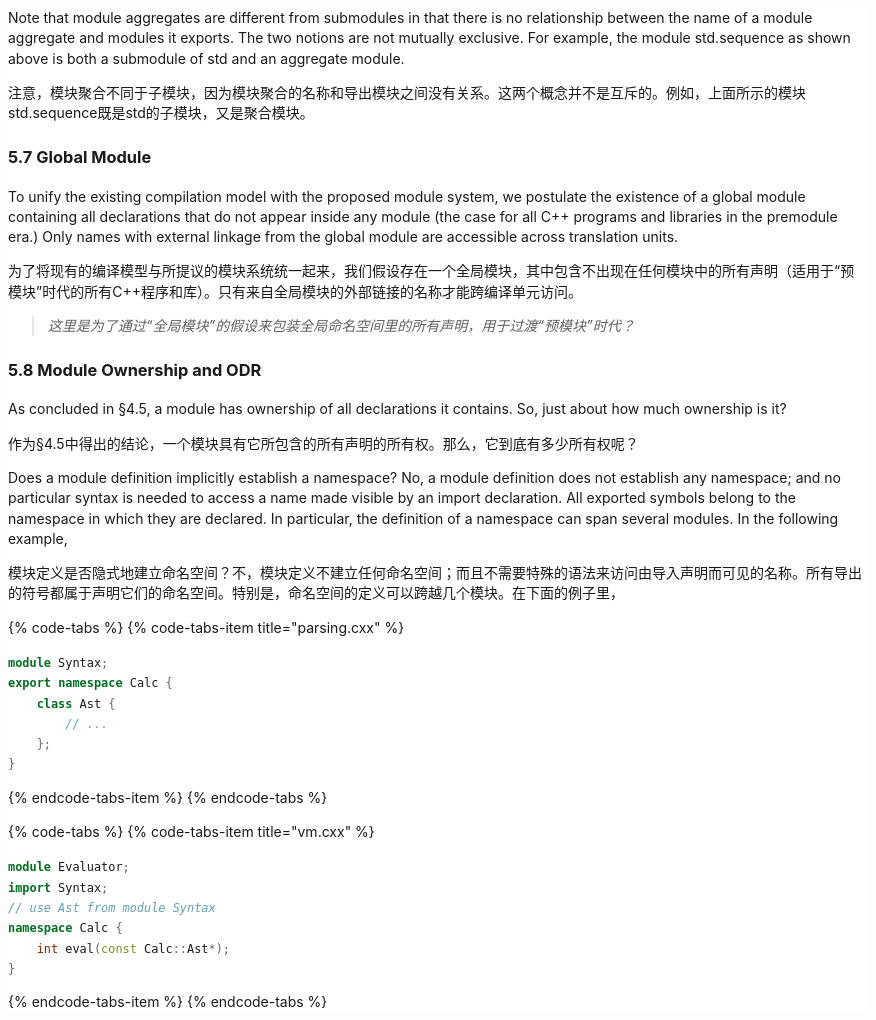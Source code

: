 Note that module aggregates are different from submodules in that there is no relationship between the name of a module aggregate and modules it exports. The two notions are not mutually exclusive. For example, the module std.sequence as shown above is both a submodule of std and an aggregate module.

注意，模块聚合不同于子模块，因为模块聚合的名称和导出模块之间没有关系。这两个概念并不是互斥的。例如，上面所示的模块std.sequence既是std的子模块，又是聚合模块。

### 5.7 Global Module

To unify the existing compilation model with the proposed module system, we postulate the existence of a global module containing all declarations that do not appear inside any module \(the case for all C++ programs and libraries in the premodule era.\) Only names with external linkage from the global module are accessible across translation units.

为了将现有的编译模型与所提议的模块系统统一起来，我们假设存在一个全局模块，其中包含不出现在任何模块中的所有声明（适用于“预模块”时代的所有C++程序和库）。只有来自全局模块的外部链接的名称才能跨编译单元访问。

> _这里是为了通过“全局模块”的假设来包装全局命名空间里的所有声明，用于过渡“预模块”时代？_

### 5.8 Module Ownership and ODR

As concluded in §4.5, a module has ownership of all declarations it contains. So, just about how much ownership is it?

作为§4.5中得出的结论，一个模块具有它所包含的所有声明的所有权。那么，它到底有多少所有权呢？

Does a module definition implicitly establish a namespace? No, a module definition does not establish any namespace; and no particular syntax is needed to access a name made visible by an import declaration. All exported symbols belong to the namespace in which they are declared. In particular, the definition of a namespace can span several modules. In the following example,

模块定义是否隐式地建立命名空间？不，模块定义不建立任何命名空间；而且不需要特殊的语法来访问由导入声明而可见的名称。所有导出的符号都属于声明它们的命名空间。特别是，命名空间的定义可以跨越几个模块。在下面的例子里，

{% code-tabs %}
{% code-tabs-item title="parsing.cxx" %}
```cpp
module Syntax;
export namespace Calc {
    class Ast {
        // ...
    };
}
```
{% endcode-tabs-item %}
{% endcode-tabs %}

{% code-tabs %}
{% code-tabs-item title="vm.cxx" %}
```cpp
module Evaluator;
import Syntax;
// use Ast from module Syntax
namespace Calc {
    int eval(const Calc::Ast*);
}
```
{% endcode-tabs-item %}
{% endcode-tabs %}
